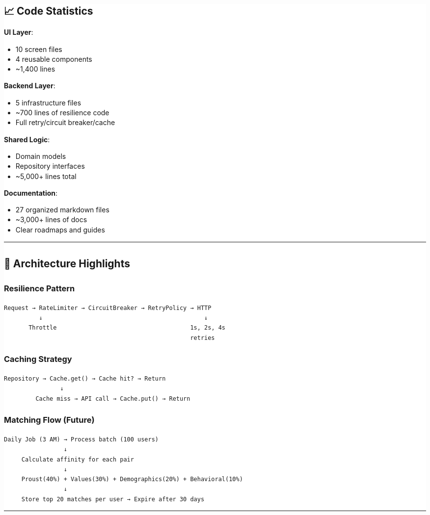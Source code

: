 
## 📈 Code Statistics

**UI Layer**:
- 10 screen files
- 4 reusable components
- ~1,400 lines

**Backend Layer**:
- 5 infrastructure files
- ~700 lines of resilience code
- Full retry/circuit breaker/cache

**Shared Logic**:
- Domain models
- Repository interfaces
- ~5,000+ lines total

**Documentation**:
- 27 organized markdown files
- ~3,000+ lines of docs
- Clear roadmaps and guides

---

## 🎨 Architecture Highlights

### Resilience Pattern
```
Request → RateLimiter → CircuitBreaker → RetryPolicy → HTTP
          ↓                                              ↓
       Throttle                                      1s, 2s, 4s
                                                     retries
```

### Caching Strategy
```
Repository → Cache.get() → Cache hit? → Return
                ↓
         Cache miss → API call → Cache.put() → Return
```

### Matching Flow (Future)
```
Daily Job (3 AM) → Process batch (100 users)
                 ↓
     Calculate affinity for each pair
                 ↓
     Proust(40%) + Values(30%) + Demographics(20%) + Behavioral(10%)
                 ↓
     Store top 20 matches per user → Expire after 30 days
```

---